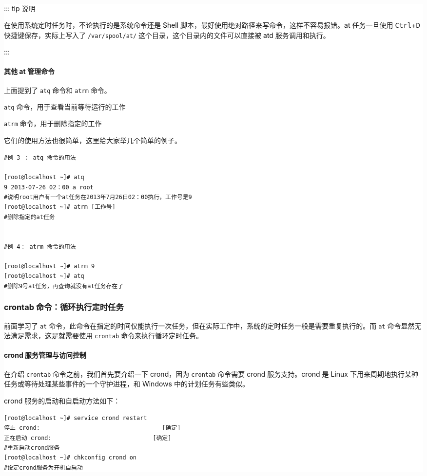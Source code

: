 ```shell

```

::: tip 说明

在使用系统定时任务时，不论执行的是系统命令还是 Shell 脚本，最好使用绝对路径来写命令，这样不容易报错。at 任务一旦使用 <kbd>Ctrl</kbd>+<kbd>D</kbd> 快捷键保存，实际上写入了 `/var/spool/at/` 这个目录，这个目录内的文件可以直接被 atd 服务调用和执行。

:::

#### 其他 at 管理命令

上面提到了 `atq` 命令和 `atrm` 命令。

`atq` 命令，用于查看当前等待运行的工作

`atrm` 命令，用于删除指定的工作

它们的使用方法也很简单，这里给大家举几个简单的例子。

```shell
#例 3 ： atq 命令的用法

[root@localhost ~]# atq
9 2013-07-26 02：00 a root
#说明root用户有一个at任务在2013年7月26日02：00执行，工作号是9
[root@localhost ~]# atrm [工作号]
#删除指定的at任务


#例 4： atrm 命令的用法

[root@localhost ~]# atrm 9
[root@localhost ~]# atq
#删除9号at任务，再查询就没有at任务存在了
```

### crontab 命令：循环执行定时任务

前面学习了 `at` 命令，此命令在指定的时间仅能执行一次任务，但在实际工作中，系统的定时任务一般是需要重复执行的。而 `at` 命令显然无法满足需求，这是就需要使用 `crontab` 命令来执行循环定时任务。

#### crond 服务管理与访问控制

在介绍 `crontab` 命令之前，我们首先要介绍一下 crond，因为 `crontab` 命令需要 crond 服务支持。crond 是 Linux 下用来周期地执行某种任务或等待处理某些事件的一个守护进程，和 Windows 中的计划任务有些类似。

crond 服务的启动和自启动方法如下：

```shell
[root@localhost ~]# service crond restart
停止 crond:									[确定]
正在启动 crond:								[确定]
#重新启动crond服务
[root@localhost ~]# chkconfig crond on
#设定crond服务为开机自启动
```
